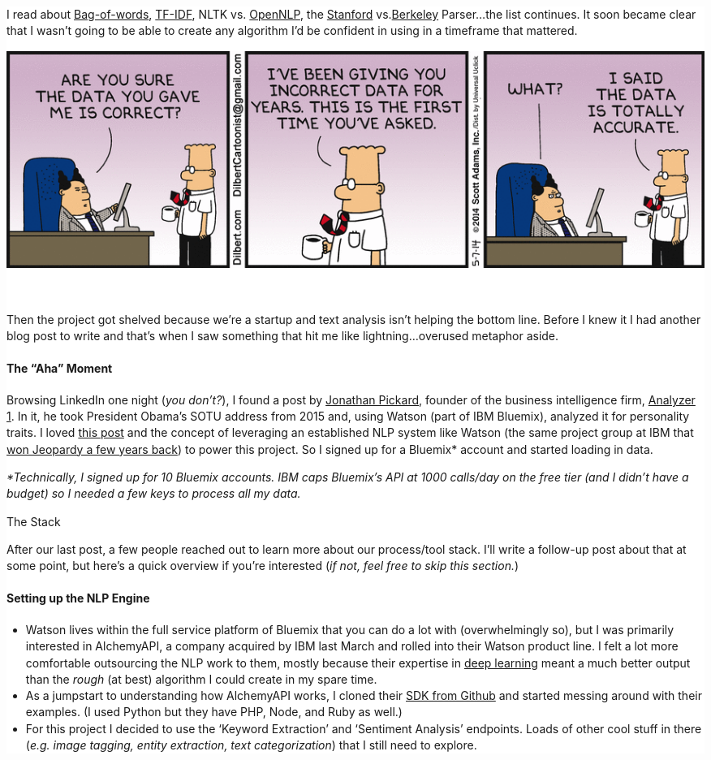 I read about [Bag-of-words](https://en.wikipedia.org/wiki/Bag-of-words_model), [TF-IDF](https://en.wikipedia.org/wiki/Tf%E2%80%93idf), NLTK vs. [OpenNLP](https://opennlp.apache.org/), the [Stanford](https://nlp.stanford.edu/software/lex-parser.shtml) vs.[Berkeley](https://www.berkeley.edu/) Parser…the list continues. It soon became clear that I wasn’t going to be able to create any algorithm I’d be confident in using in a timeframe that mattered.

![Accuracy.gif](../assets/Accuracy.gif "Accuracy.gif")

 &nbsp; 

Then the project got shelved because we’re a startup and text analysis isn’t helping the bottom line. Before I knew it I had another blog post to write and that’s when I saw something that hit me like lightning…overused metaphor aside.

#### The “Aha” Moment

Browsing LinkedIn one night (_you don’t?_), I found a post by [Jonathan Pickard](https://www.linkedin.com/in/jpickd), founder of the business intelligence firm, [Analyzer 1](https://analyzer1.com/). In it, he took President Obama’s SOTU address from 2015 and, using Watson (part of IBM Bluemix), analyzed it for personality traits. I loved [this post](https://www.linkedin.com/pulse/using-ibm-watson-analyze-obamas-sotu-address-jonathan-pickard?trk=prof-post) and the concept of leveraging an established NLP system like Watson (the same project group at IBM that [won Jeopardy a few years back](https://www.youtube.com/watch?v=WFR3lOm_xhE)) to power this project. So I signed up for a Bluemix\* account and started loading in data.

_\*Technically, I signed up for 10 Bluemix accounts. IBM caps Bluemix’s API at 1000 calls/day on the free tier (and I didn’t have a budget) so I needed a few keys to process all my data._

The Stack

After our last post, a few people reached out to learn more about our process/tool stack. I’ll write a follow-up post about that at some point, but here’s a quick overview if you’re interested (_if not, feel free to skip this section._)

#### Setting up the NLP Engine

- Watson lives within the full service platform of Bluemix that you can do a lot with (overwhelmingly so), but I was primarily interested in AlchemyAPI, a company acquired by IBM last March and rolled into their Watson product line. I felt a lot more comfortable outsourcing the NLP work to them, mostly because their expertise in [deep learning](https://en.wikipedia.org/wiki/Deep_learning) meant a much better output than the _rough_ (at best) algorithm I could create in my spare time.
- As a jumpstart to understanding how AlchemyAPI works, I cloned their&nbsp;[SDK from Github](https://github.com/AlchemyAPI) and started messing around with their examples. (I used Python but they have PHP, Node, and Ruby as well.)
- For this project I decided to use the ‘Keyword Extraction’ and ‘Sentiment Analysis’ endpoints. Loads of other cool stuff in there (_e.g. image tagging, entity extraction, text categorization_) that I still need to explore.
